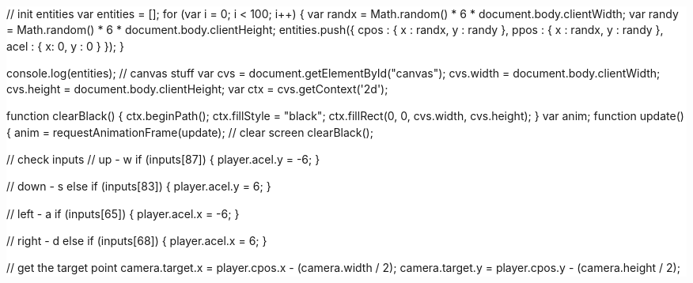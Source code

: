 // init entities
var entities = [];
for (var i = 0; i &lt; 100; i++) {
  var randx = Math.random() * 6 * document.body.clientWidth;
  var randy = Math.random() * 6 * document.body.clientHeight;
  entities.push({
    cpos : { x : randx, y : randy },
    ppos : { x : randx, y : randy },
    acel : { x: 0, y : 0 }
  });
}

console.log(entities);
// canvas stuff
var cvs = document.getElementById(&quot;canvas&quot;);
cvs.width = document.body.clientWidth;
cvs.height = document.body.clientHeight;
var ctx = cvs.getContext(&#x27;2d&#x27;);

function clearBlack() {
  ctx.beginPath();
  ctx.fillStyle = &quot;black&quot;;
  ctx.fillRect(0, 0, cvs.width, cvs.height);
}
var anim;
function update() {
  anim = requestAnimationFrame(update);
  // clear screen
  clearBlack();
   
  // check inputs
  // up - w
  if (inputs[87]) {
    player.acel.y = -6;
  }

  // down - s
  else if (inputs[83]) {
    player.acel.y = 6;
  }

  // left - a
  if (inputs[65]) {
    player.acel.x = -6;
  }

  // right - d
  else if (inputs[68]) { 
    player.acel.x = 6;
  }
  
  // get the target point
  camera.target.x = player.cpos.x - (camera.width / 2);
  camera.target.y = player.cpos.y - (camera.height / 2);
  